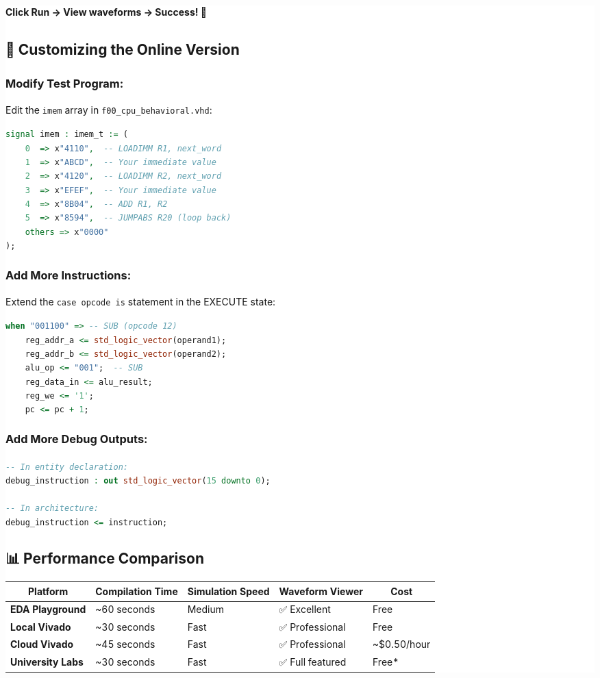 **Click Run → View waveforms → Success! 🎉**

## 🔧 **Customizing the Online Version**

### **Modify Test Program:**
Edit the `imem` array in `f00_cpu_behavioral.vhd`:

```vhdl
signal imem : imem_t := (
    0  => x"4110",  -- LOADIMM R1, next_word
    1  => x"ABCD",  -- Your immediate value
    2  => x"4120",  -- LOADIMM R2, next_word
    3  => x"EFEF",  -- Your immediate value
    4  => x"8B04",  -- ADD R1, R2
    5  => x"8594",  -- JUMPABS R20 (loop back)
    others => x"0000"
);
```

### **Add More Instructions:**
Extend the `case opcode is` statement in the EXECUTE state:

```vhdl
when "001100" => -- SUB (opcode 12)
    reg_addr_a <= std_logic_vector(operand1);
    reg_addr_b <= std_logic_vector(operand2);
    alu_op <= "001";  -- SUB
    reg_data_in <= alu_result;
    reg_we <= '1';
    pc <= pc + 1;
```

### **Add More Debug Outputs:**
```vhdl
-- In entity declaration:
debug_instruction : out std_logic_vector(15 downto 0);

-- In architecture:
debug_instruction <= instruction;
```

## 📊 **Performance Comparison**

| Platform | Compilation Time | Simulation Speed | Waveform Viewer | Cost |
|----------|------------------|------------------|-----------------|------|
| **EDA Playground** | ~60 seconds | Medium | ✅ Excellent | Free |
| **Local Vivado** | ~30 seconds | Fast | ✅ Professional | Free |
| **Cloud Vivado** | ~45 seconds | Fast | ✅ Professional | ~$0.50/hour |
| **University Labs** | ~30 seconds | Fast | ✅ Full featured | Free* |
